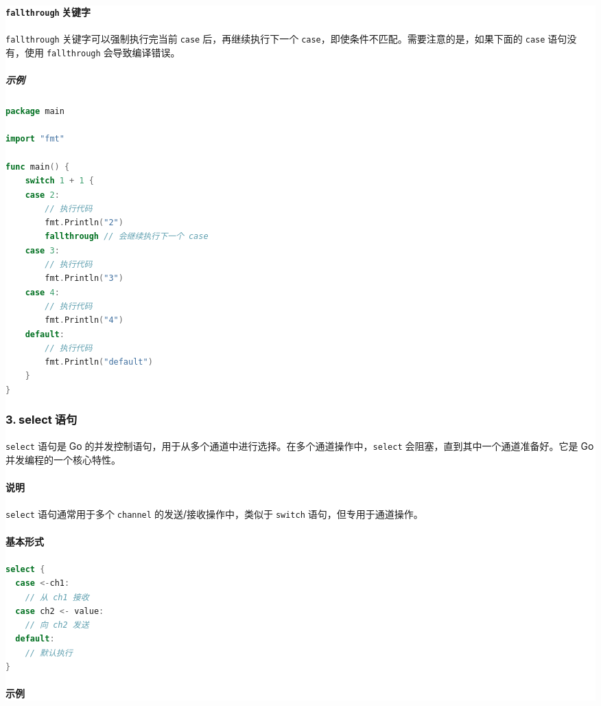 #### `fallthrough` 关键字

`fallthrough` 关键字可以强制执行完当前 `case` 后，再继续执行下一个 `case`，即使条件不匹配。需要注意的是，如果下面的 `case` 语句没有，使用 `fallthrough` 会导致编译错误。

##### 示例

```go
package main

import "fmt"

func main() {
	switch 1 + 1 {
	case 2:
		// 执行代码
		fmt.Println("2")
		fallthrough // 会继续执行下一个 case
	case 3:
		// 执行代码
		fmt.Println("3")
	case 4:
		// 执行代码
		fmt.Println("4")
	default:
		// 执行代码
		fmt.Println("default")
	}
}
```

### 3. select 语句

`select` 语句是 Go 的并发控制语句，用于从多个通道中进行选择。在多个通道操作中，`select` 会阻塞，直到其中一个通道准备好。它是 Go 并发编程的一个核心特性。

#### 说明

`select` 语句通常用于多个 `channel` 的发送/接收操作中，类似于 `switch` 语句，但专用于通道操作。

#### 基本形式

```go
select {
  case <-ch1:
    // 从 ch1 接收
  case ch2 <- value:
    // 向 ch2 发送
  default:
    // 默认执行
}
```

#### 示例
